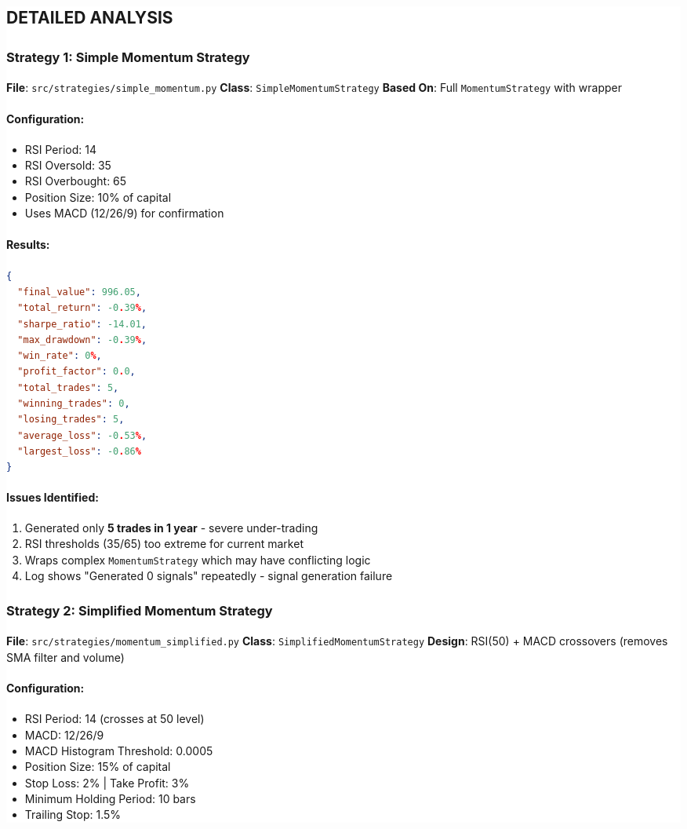 
## DETAILED ANALYSIS

### Strategy 1: Simple Momentum Strategy
**File**: `src/strategies/simple_momentum.py`
**Class**: `SimpleMomentumStrategy`
**Based On**: Full `MomentumStrategy` with wrapper

#### Configuration:
- RSI Period: 14
- RSI Oversold: 35
- RSI Overbought: 65
- Position Size: 10% of capital
- Uses MACD (12/26/9) for confirmation

#### Results:
```json
{
  "final_value": 996.05,
  "total_return": -0.39%,
  "sharpe_ratio": -14.01,
  "max_drawdown": -0.39%,
  "win_rate": 0%,
  "profit_factor": 0.0,
  "total_trades": 5,
  "winning_trades": 0,
  "losing_trades": 5,
  "average_loss": -0.53%,
  "largest_loss": -0.86%
}
```

#### Issues Identified:
1. Generated only **5 trades in 1 year** - severe under-trading
2. RSI thresholds (35/65) too extreme for current market
3. Wraps complex `MomentumStrategy` which may have conflicting logic
4. Log shows "Generated 0 signals" repeatedly - signal generation failure

### Strategy 2: Simplified Momentum Strategy
**File**: `src/strategies/momentum_simplified.py`
**Class**: `SimplifiedMomentumStrategy`
**Design**: RSI(50) + MACD crossovers (removes SMA filter and volume)

#### Configuration:
- RSI Period: 14 (crosses at 50 level)
- MACD: 12/26/9
- MACD Histogram Threshold: 0.0005
- Position Size: 15% of capital
- Stop Loss: 2% | Take Profit: 3%
- Minimum Holding Period: 10 bars
- Trailing Stop: 1.5%
